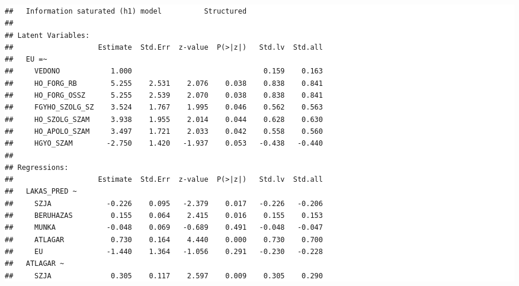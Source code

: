     ##   Information saturated (h1) model          Structured
    ## 
    ## Latent Variables:
    ##                    Estimate  Std.Err  z-value  P(>|z|)   Std.lv  Std.all
    ##   EU =~                                                                 
    ##     VEDONO            1.000                               0.159    0.163
    ##     HO_FORG_RB        5.255    2.531    2.076    0.038    0.838    0.841
    ##     HO_FORG_OSSZ      5.255    2.539    2.070    0.038    0.838    0.841
    ##     FGYHO_SZOLG_SZ    3.524    1.767    1.995    0.046    0.562    0.563
    ##     HO_SZOLG_SZAM     3.938    1.955    2.014    0.044    0.628    0.630
    ##     HO_APOLO_SZAM     3.497    1.721    2.033    0.042    0.558    0.560
    ##     HGYO_SZAM        -2.750    1.420   -1.937    0.053   -0.438   -0.440
    ## 
    ## Regressions:
    ##                    Estimate  Std.Err  z-value  P(>|z|)   Std.lv  Std.all
    ##   LAKAS_PRED ~                                                          
    ##     SZJA             -0.226    0.095   -2.379    0.017   -0.226   -0.206
    ##     BERUHAZAS         0.155    0.064    2.415    0.016    0.155    0.153
    ##     MUNKA            -0.048    0.069   -0.689    0.491   -0.048   -0.047
    ##     ATLAGAR           0.730    0.164    4.440    0.000    0.730    0.700
    ##     EU               -1.440    1.364   -1.056    0.291   -0.230   -0.228
    ##   ATLAGAR ~                                                             
    ##     SZJA              0.305    0.117    2.597    0.009    0.305    0.290